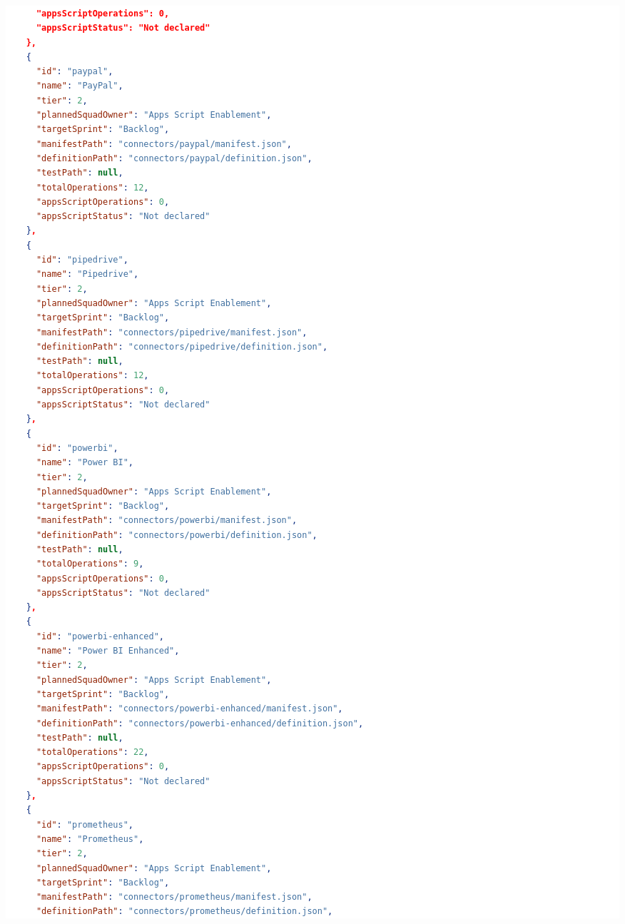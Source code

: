 ```json
      "appsScriptOperations": 0,
      "appsScriptStatus": "Not declared"
    },
    {
      "id": "paypal",
      "name": "PayPal",
      "tier": 2,
      "plannedSquadOwner": "Apps Script Enablement",
      "targetSprint": "Backlog",
      "manifestPath": "connectors/paypal/manifest.json",
      "definitionPath": "connectors/paypal/definition.json",
      "testPath": null,
      "totalOperations": 12,
      "appsScriptOperations": 0,
      "appsScriptStatus": "Not declared"
    },
    {
      "id": "pipedrive",
      "name": "Pipedrive",
      "tier": 2,
      "plannedSquadOwner": "Apps Script Enablement",
      "targetSprint": "Backlog",
      "manifestPath": "connectors/pipedrive/manifest.json",
      "definitionPath": "connectors/pipedrive/definition.json",
      "testPath": null,
      "totalOperations": 12,
      "appsScriptOperations": 0,
      "appsScriptStatus": "Not declared"
    },
    {
      "id": "powerbi",
      "name": "Power BI",
      "tier": 2,
      "plannedSquadOwner": "Apps Script Enablement",
      "targetSprint": "Backlog",
      "manifestPath": "connectors/powerbi/manifest.json",
      "definitionPath": "connectors/powerbi/definition.json",
      "testPath": null,
      "totalOperations": 9,
      "appsScriptOperations": 0,
      "appsScriptStatus": "Not declared"
    },
    {
      "id": "powerbi-enhanced",
      "name": "Power BI Enhanced",
      "tier": 2,
      "plannedSquadOwner": "Apps Script Enablement",
      "targetSprint": "Backlog",
      "manifestPath": "connectors/powerbi-enhanced/manifest.json",
      "definitionPath": "connectors/powerbi-enhanced/definition.json",
      "testPath": null,
      "totalOperations": 22,
      "appsScriptOperations": 0,
      "appsScriptStatus": "Not declared"
    },
    {
      "id": "prometheus",
      "name": "Prometheus",
      "tier": 2,
      "plannedSquadOwner": "Apps Script Enablement",
      "targetSprint": "Backlog",
      "manifestPath": "connectors/prometheus/manifest.json",
      "definitionPath": "connectors/prometheus/definition.json",
```